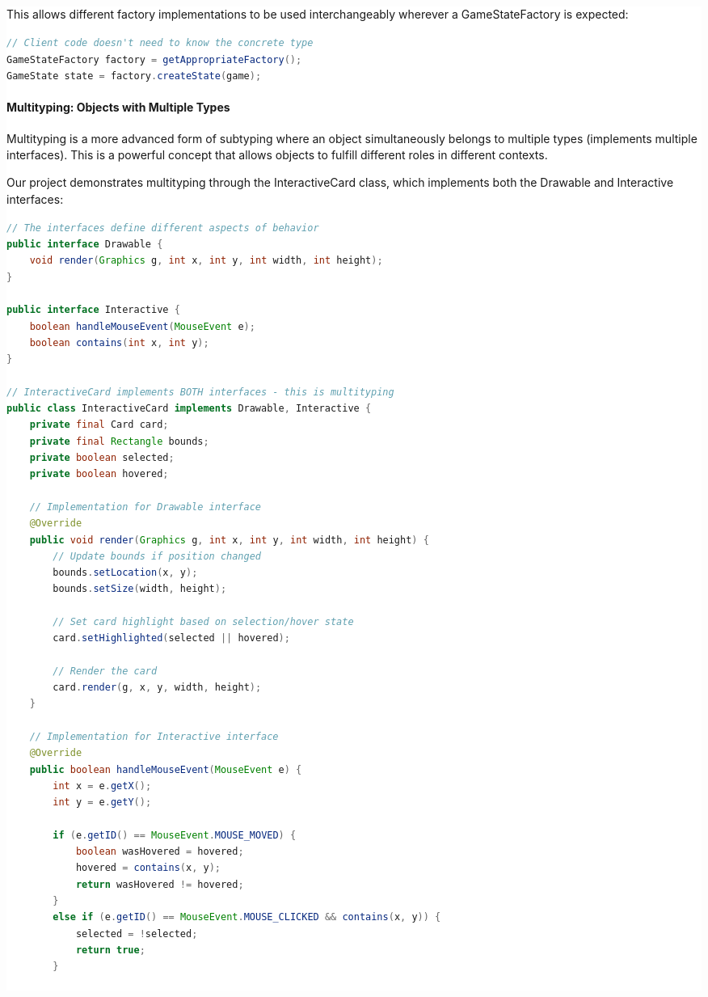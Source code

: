 This allows different factory implementations to be used interchangeably wherever a GameStateFactory is expected:

```java
// Client code doesn't need to know the concrete type
GameStateFactory factory = getAppropriateFactory();
GameState state = factory.createState(game);
```

#### Multityping: Objects with Multiple Types

Multityping is a more advanced form of subtyping where an object simultaneously belongs to multiple types (implements multiple interfaces). This is a powerful concept that allows objects to fulfill different roles in different contexts.

Our project demonstrates multityping through the InteractiveCard class, which implements both the Drawable and Interactive interfaces:

```java
// The interfaces define different aspects of behavior
public interface Drawable {
    void render(Graphics g, int x, int y, int width, int height);
}

public interface Interactive {
    boolean handleMouseEvent(MouseEvent e);
    boolean contains(int x, int y);
}

// InteractiveCard implements BOTH interfaces - this is multityping
public class InteractiveCard implements Drawable, Interactive {
    private final Card card;
    private final Rectangle bounds;
    private boolean selected;
    private boolean hovered;
    
    // Implementation for Drawable interface
    @Override
    public void render(Graphics g, int x, int y, int width, int height) {
        // Update bounds if position changed
        bounds.setLocation(x, y);
        bounds.setSize(width, height);
        
        // Set card highlight based on selection/hover state
        card.setHighlighted(selected || hovered);
        
        // Render the card
        card.render(g, x, y, width, height);
    }
    
    // Implementation for Interactive interface
    @Override
    public boolean handleMouseEvent(MouseEvent e) {
        int x = e.getX();
        int y = e.getY();
        
        if (e.getID() == MouseEvent.MOUSE_MOVED) {
            boolean wasHovered = hovered;
            hovered = contains(x, y);
            return wasHovered != hovered;
        }
        else if (e.getID() == MouseEvent.MOUSE_CLICKED && contains(x, y)) {
            selected = !selected;
            return true;
        }
        
```